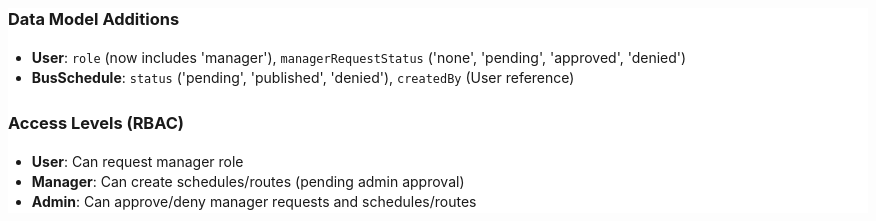 ### Data Model Additions
- **User**: `role` (now includes 'manager'), `managerRequestStatus` ('none', 'pending', 'approved', 'denied')
- **BusSchedule**: `status` ('pending', 'published', 'denied'), `createdBy` (User reference)

### Access Levels (RBAC)
- **User**: Can request manager role
- **Manager**: Can create schedules/routes (pending admin approval)
- **Admin**: Can approve/deny manager requests and schedules/routes
